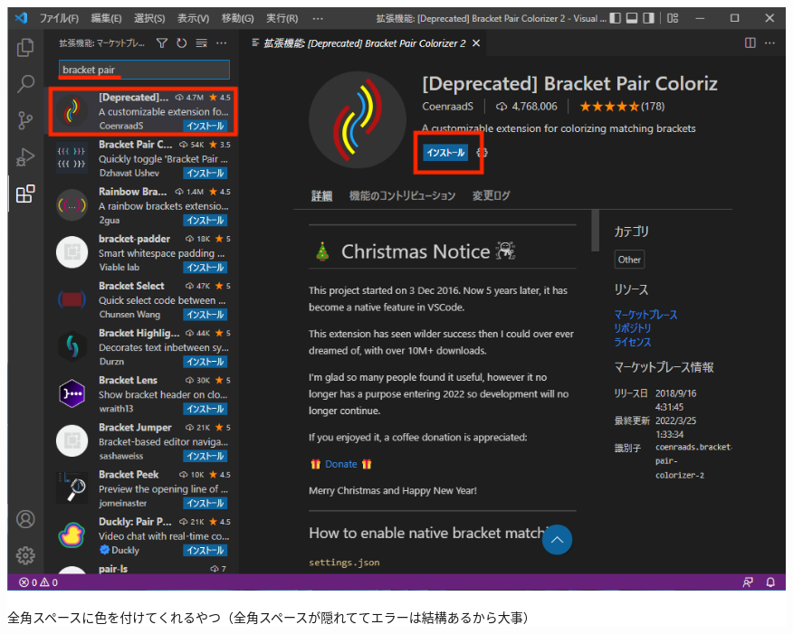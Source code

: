 <img src="./img/6288864559cf2091615d198c.png" style="width:950px;"/>

全角スペースに色を付けてくれるやつ（全角スペースが隠れててエラーは結構あるから大事）
